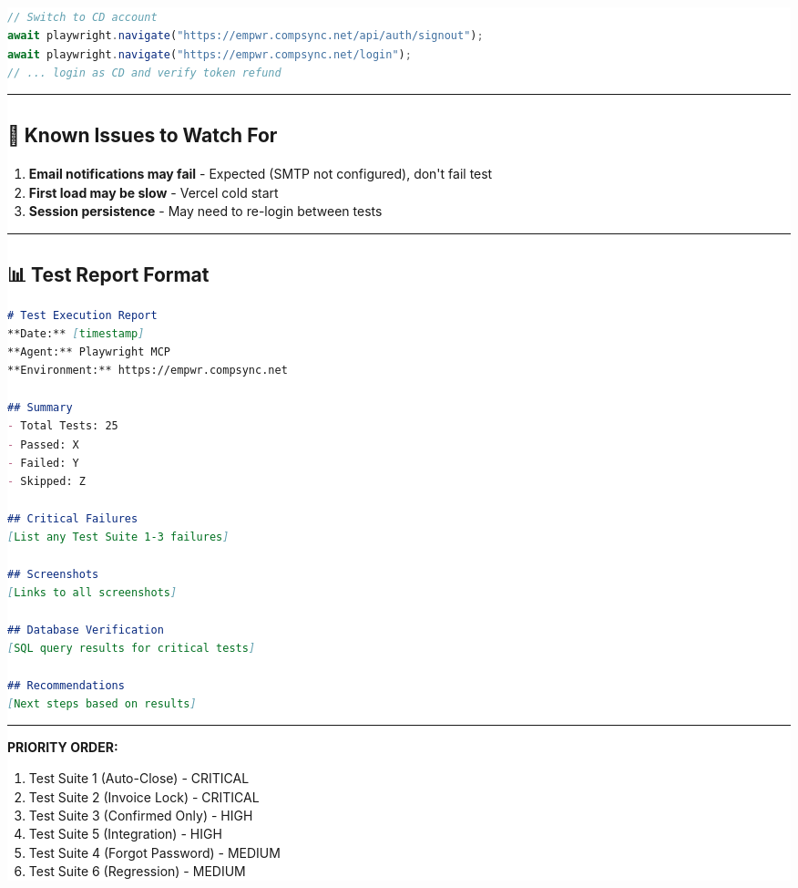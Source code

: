 ```javascript
// Switch to CD account
await playwright.navigate("https://empwr.compsync.net/api/auth/signout");
await playwright.navigate("https://empwr.compsync.net/login");
// ... login as CD and verify token refund
```

---

## 🐛 Known Issues to Watch For

1. **Email notifications may fail** - Expected (SMTP not configured), don't fail test
2. **First load may be slow** - Vercel cold start
3. **Session persistence** - May need to re-login between tests

---

## 📊 Test Report Format

```markdown
# Test Execution Report
**Date:** [timestamp]
**Agent:** Playwright MCP
**Environment:** https://empwr.compsync.net

## Summary
- Total Tests: 25
- Passed: X
- Failed: Y
- Skipped: Z

## Critical Failures
[List any Test Suite 1-3 failures]

## Screenshots
[Links to all screenshots]

## Database Verification
[SQL query results for critical tests]

## Recommendations
[Next steps based on results]
```

---

**PRIORITY ORDER:**
1. Test Suite 1 (Auto-Close) - CRITICAL
2. Test Suite 2 (Invoice Lock) - CRITICAL
3. Test Suite 3 (Confirmed Only) - HIGH
4. Test Suite 5 (Integration) - HIGH
5. Test Suite 4 (Forgot Password) - MEDIUM
6. Test Suite 6 (Regression) - MEDIUM
